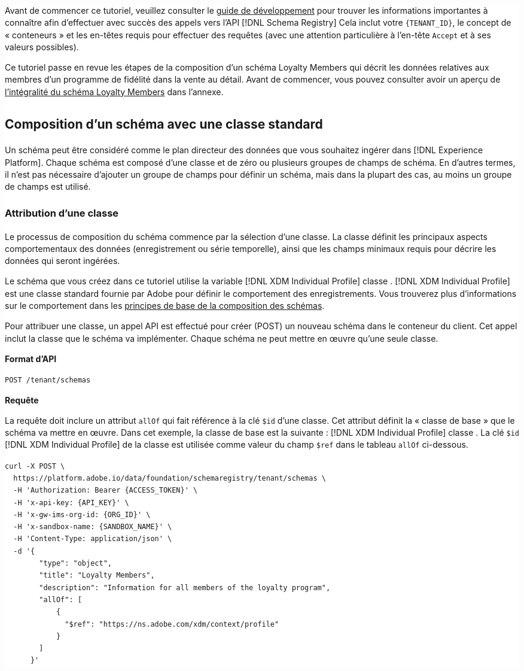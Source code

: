 Avant de commencer ce tutoriel, veuillez consulter le [guide de développement](../api/getting-started.md) pour trouver les informations importantes à connaître afin d’effectuer avec succès des appels vers l’API [!DNL Schema Registry] Cela inclut votre `{TENANT_ID}`, le concept de « conteneurs » et les en-têtes requis pour effectuer des requêtes (avec une attention particulière à l’en-tête `Accept` et à ses valeurs possibles).

Ce tutoriel passe en revue les étapes de la composition d’un schéma Loyalty Members qui décrit les données relatives aux membres d’un programme de fidélité dans la vente au détail. Avant de commencer, vous pouvez consulter avoir un aperçu de [l’intégralité du schéma Loyalty Members](#complete-schema) dans l’annexe.

## Composition d’un schéma avec une classe standard

Un schéma peut être considéré comme le plan directeur des données que vous souhaitez ingérer dans [!DNL Experience Platform]. Chaque schéma est composé d’une classe et de zéro ou plusieurs groupes de champs de schéma. En d’autres termes, il n’est pas nécessaire d’ajouter un groupe de champs pour définir un schéma, mais dans la plupart des cas, au moins un groupe de champs est utilisé.

### Attribution d’une classe

Le processus de composition du schéma commence par la sélection d’une classe. La classe définit les principaux aspects comportementaux des données (enregistrement ou série temporelle), ainsi que les champs minimaux requis pour décrire les données qui seront ingérées.

Le schéma que vous créez dans ce tutoriel utilise la variable [!DNL XDM Individual Profile] classe . [!DNL XDM Individual Profile] est une classe standard fournie par Adobe pour définir le comportement des enregistrements. Vous trouverez plus d’informations sur le comportement dans les [principes de base de la composition des schémas](../schema/composition.md).

Pour attribuer une classe, un appel API est effectué pour créer (POST) un nouveau schéma dans le conteneur du client. Cet appel inclut la classe que le schéma va implémenter. Chaque schéma ne peut mettre en œuvre qu’une seule classe.

**Format d’API**

```http
POST /tenant/schemas
```

**Requête**

La requête doit inclure un attribut `allOf` qui fait référence à la clé `$id` d’une classe. Cet attribut définit la « classe de base » que le schéma va mettre en œuvre. Dans cet exemple, la classe de base est la suivante : [!DNL XDM Individual Profile] classe . La clé `$id`[!DNL XDM Individual Profile] de la classe est utilisée comme valeur du champ `$ref` dans le tableau `allOf` ci-dessous.

```SHELL
curl -X POST \
  https://platform.adobe.io/data/foundation/schemaregistry/tenant/schemas \
  -H 'Authorization: Bearer {ACCESS_TOKEN}' \
  -H 'x-api-key: {API_KEY}' \
  -H 'x-gw-ims-org-id: {ORG_ID}' \
  -H 'x-sandbox-name: {SANDBOX_NAME}' \
  -H 'Content-Type: application/json' \
  -d '{
        "type": "object",
        "title": "Loyalty Members",
        "description": "Information for all members of the loyalty program",
        "allOf": [
            {
              "$ref": "https://ns.adobe.com/xdm/context/profile"
            }
        ]
      }'
```
